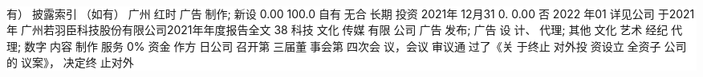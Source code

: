 有）
披露索引
（如有）
广州
红时
广告
制作;
新设
0.00
100.0
自有
无合
长期
投资
2021年
12月31
0.
0.00
否
2022
年01
详见公司
于2021年
广州若羽臣科技股份有限公司2021年年度报告全文
38
科技
文化
传媒
有限
公司
广告
发布;
广告
设
计、
代理;
其他
文化
艺术
经纪
代理;
数字
内容
制作
服务
0%
资金
作方
日公司
召开第
三届董
事会第
四次会
议，会议
审议通
过了《关
于终止
对外投
资设立
全资子
公司的
议案》，
决定终
止对外